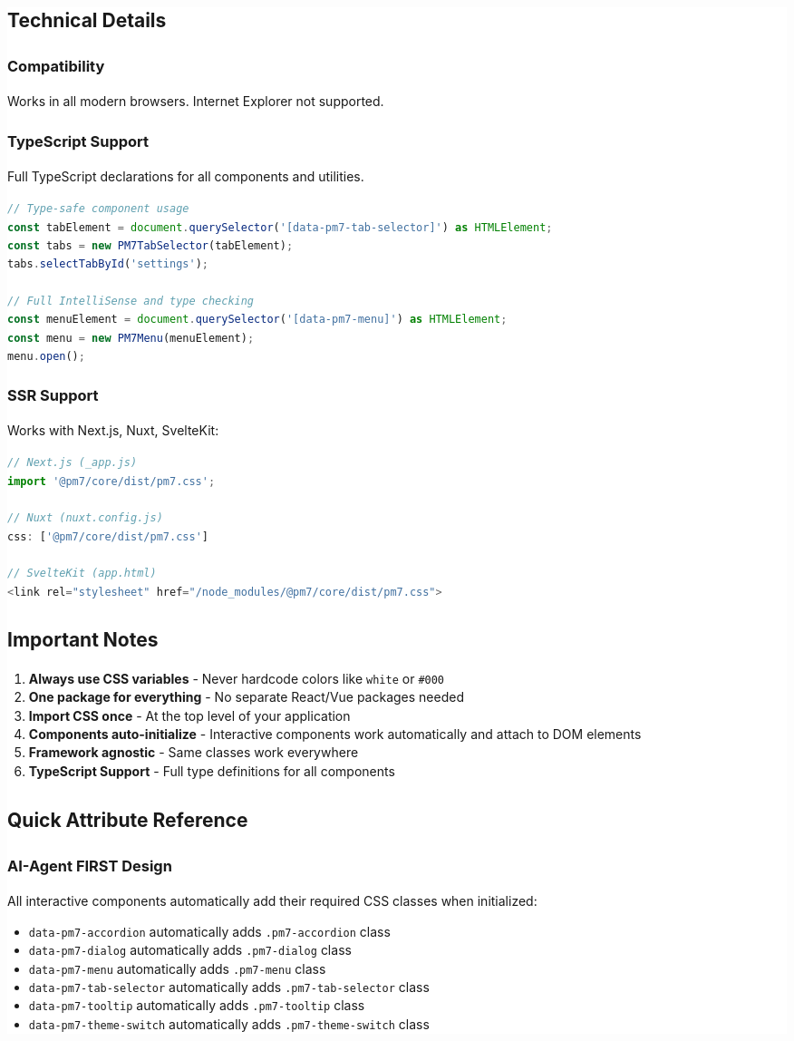 ## Technical Details

### Compatibility
Works in all modern browsers. Internet Explorer not supported.

### TypeScript Support
Full TypeScript declarations for all components and utilities.

```typescript
// Type-safe component usage
const tabElement = document.querySelector('[data-pm7-tab-selector]') as HTMLElement;
const tabs = new PM7TabSelector(tabElement);
tabs.selectTabById('settings');

// Full IntelliSense and type checking
const menuElement = document.querySelector('[data-pm7-menu]') as HTMLElement;
const menu = new PM7Menu(menuElement);
menu.open();
```

### SSR Support
Works with Next.js, Nuxt, SvelteKit:

```javascript
// Next.js (_app.js)
import '@pm7/core/dist/pm7.css';

// Nuxt (nuxt.config.js)
css: ['@pm7/core/dist/pm7.css']

// SvelteKit (app.html)
<link rel="stylesheet" href="/node_modules/@pm7/core/dist/pm7.css">
```

## Important Notes

1. **Always use CSS variables** - Never hardcode colors like `white` or `#000`
2. **One package for everything** - No separate React/Vue packages needed
3. **Import CSS once** - At the top level of your application
4. **Components auto-initialize** - Interactive components work automatically and attach to DOM elements
5. **Framework agnostic** - Same classes work everywhere
6. **TypeScript Support** - Full type definitions for all components

## Quick Attribute Reference

### AI-Agent FIRST Design
All interactive components automatically add their required CSS classes when initialized:
- `data-pm7-accordion` automatically adds `.pm7-accordion` class
- `data-pm7-dialog` automatically adds `.pm7-dialog` class  
- `data-pm7-menu` automatically adds `.pm7-menu` class
- `data-pm7-tab-selector` automatically adds `.pm7-tab-selector` class
- `data-pm7-tooltip` automatically adds `.pm7-tooltip` class
- `data-pm7-theme-switch` automatically adds `.pm7-theme-switch` class
